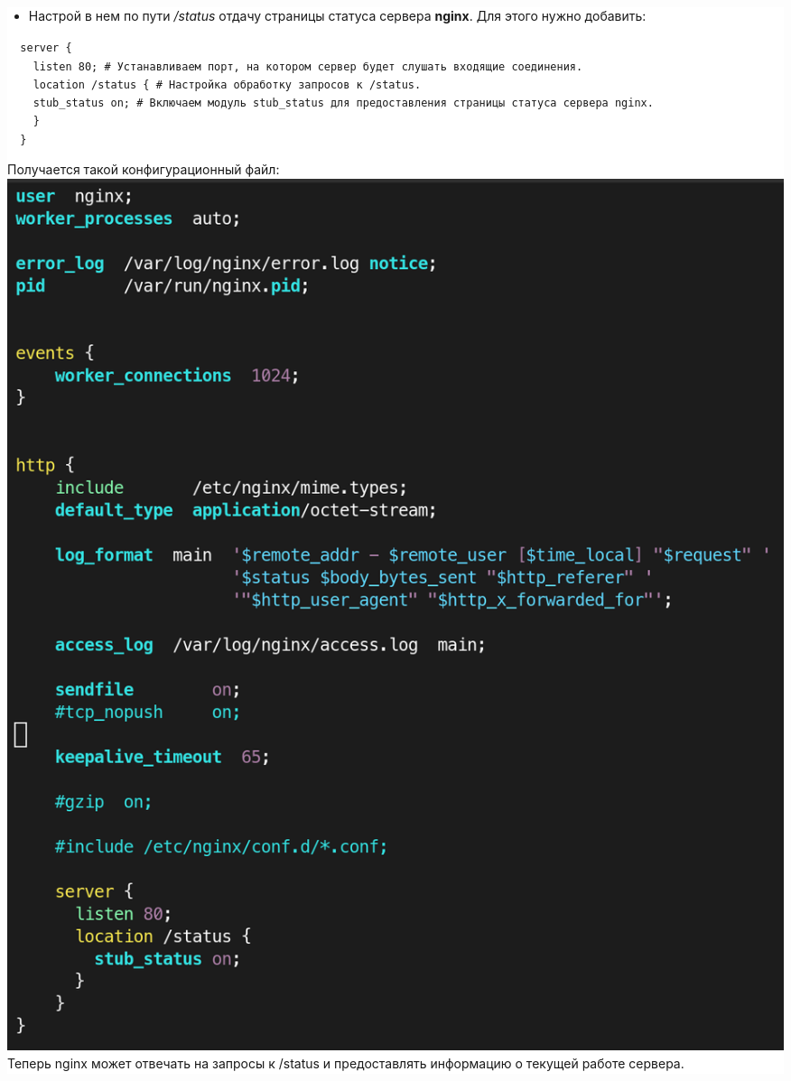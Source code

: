 - Настрой в нем по пути */status* отдачу страницы статуса сервера **nginx**. Для этого нужно добавить:
```
  server {
    listen 80; # Устанавливаем порт, на котором сервер будет слушать входящие соединения.
    location /status { # Настройка обработку запросов к /status.
    stub_status on; # Включаем модуль stub_status для предоставления страницы статуса сервера nginx.
    }
  }

```
  Получается такой конфигурационный файл:
  ![new_nginx_conf](images_part2/new_nginx_conf.png)
  Теперь nginx может отвечать на запросы к /status и предоставлять информацию о текущей работе сервера.